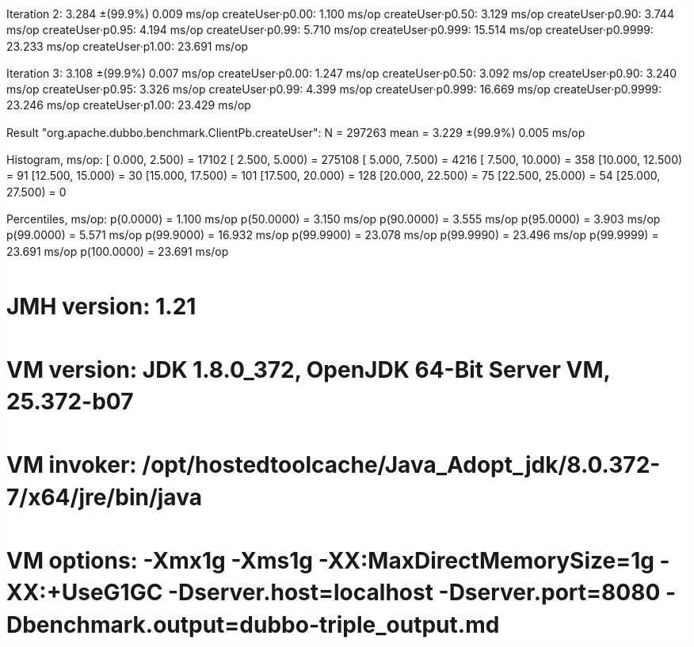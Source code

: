 Iteration   2: 3.284 ±(99.9%) 0.009 ms/op
                 createUser·p0.00:   1.100 ms/op
                 createUser·p0.50:   3.129 ms/op
                 createUser·p0.90:   3.744 ms/op
                 createUser·p0.95:   4.194 ms/op
                 createUser·p0.99:   5.710 ms/op
                 createUser·p0.999:  15.514 ms/op
                 createUser·p0.9999: 23.233 ms/op
                 createUser·p1.00:   23.691 ms/op

Iteration   3: 3.108 ±(99.9%) 0.007 ms/op
                 createUser·p0.00:   1.247 ms/op
                 createUser·p0.50:   3.092 ms/op
                 createUser·p0.90:   3.240 ms/op
                 createUser·p0.95:   3.326 ms/op
                 createUser·p0.99:   4.399 ms/op
                 createUser·p0.999:  16.669 ms/op
                 createUser·p0.9999: 23.246 ms/op
                 createUser·p1.00:   23.429 ms/op



Result "org.apache.dubbo.benchmark.ClientPb.createUser":
  N = 297263
  mean =      3.229 ±(99.9%) 0.005 ms/op

  Histogram, ms/op:
    [ 0.000,  2.500) = 17102 
    [ 2.500,  5.000) = 275108 
    [ 5.000,  7.500) = 4216 
    [ 7.500, 10.000) = 358 
    [10.000, 12.500) = 91 
    [12.500, 15.000) = 30 
    [15.000, 17.500) = 101 
    [17.500, 20.000) = 128 
    [20.000, 22.500) = 75 
    [22.500, 25.000) = 54 
    [25.000, 27.500) = 0 

  Percentiles, ms/op:
      p(0.0000) =      1.100 ms/op
     p(50.0000) =      3.150 ms/op
     p(90.0000) =      3.555 ms/op
     p(95.0000) =      3.903 ms/op
     p(99.0000) =      5.571 ms/op
     p(99.9000) =     16.932 ms/op
     p(99.9900) =     23.078 ms/op
     p(99.9990) =     23.496 ms/op
     p(99.9999) =     23.691 ms/op
    p(100.0000) =     23.691 ms/op


# JMH version: 1.21
# VM version: JDK 1.8.0_372, OpenJDK 64-Bit Server VM, 25.372-b07
# VM invoker: /opt/hostedtoolcache/Java_Adopt_jdk/8.0.372-7/x64/jre/bin/java
# VM options: -Xmx1g -Xms1g -XX:MaxDirectMemorySize=1g -XX:+UseG1GC -Dserver.host=localhost -Dserver.port=8080 -Dbenchmark.output=dubbo-triple_output.md